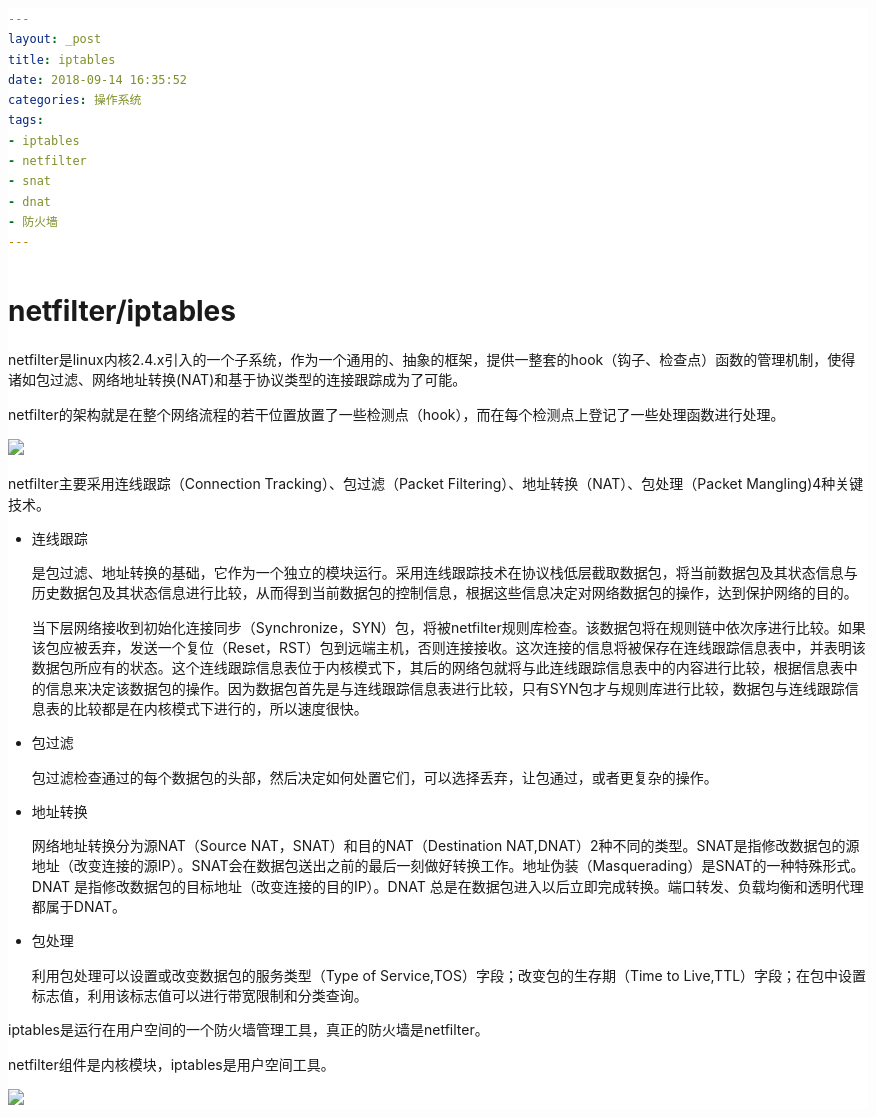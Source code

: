 ```yaml
---
layout: _post
title: iptables
date: 2018-09-14 16:35:52
categories: 操作系统
tags:
- iptables
- netfilter
- snat
- dnat
- 防火墙
---
```


# netfilter/iptables

netfilter是linux内核2.4.x引入的一个子系统，作为一个通用的、抽象的框架，提供一整套的hook（钩子、检查点）函数的管理机制，使得诸如包过滤、网络地址转换(NAT)和基于协议类型的连接跟踪成为了可能。

netfilter的架构就是在整个网络流程的若干位置放置了一些检测点（hook），而在每个检测点上登记了一些处理函数进行处理。

![](/img/iptables/netfilter-hook.jpg)

netfilter主要采用连线跟踪（Connection Tracking）、包过滤（Packet Filtering）、地址转换（NAT）、包处理（Packet Mangling)4种关键技术。

* 连线跟踪

  是包过滤、地址转换的基础，它作为一个独立的模块运行。采用连线跟踪技术在协议栈低层截取数据包，将当前数据包及其状态信息与历史数据包及其状态信息进行比较，从而得到当前数据包的控制信息，根据这些信息决定对网络数据包的操作，达到保护网络的目的。

  当下层网络接收到初始化连接同步（Synchronize，SYN）包，将被netfilter规则库检查。该数据包将在规则链中依次序进行比较。如果该包应被丢弃，发送一个复位（Reset，RST）包到远端主机，否则连接接收。这次连接的信息将被保存在连线跟踪信息表中，并表明该数据包所应有的状态。这个连线跟踪信息表位于内核模式下，其后的网络包就将与此连线跟踪信息表中的内容进行比较，根据信息表中的信息来决定该数据包的操作。因为数据包首先是与连线跟踪信息表进行比较，只有SYN包才与规则库进行比较，数据包与连线跟踪信息表的比较都是在内核模式下进行的，所以速度很快。

* 包过滤

  包过滤检查通过的每个数据包的头部，然后决定如何处置它们，可以选择丢弃，让包通过，或者更复杂的操作。

* 地址转换

  网络地址转换分为源NAT（Source NAT，SNAT）和目的NAT（Destination NAT,DNAT）2种不同的类型。SNAT是指修改数据包的源地址（改变连接的源IP）。SNAT会在数据包送出之前的最后一刻做好转换工作。地址伪装（Masquerading）是SNAT的一种特殊形式。DNAT 是指修改数据包的目标地址（改变连接的目的IP）。DNAT 总是在数据包进入以后立即完成转换。端口转发、负载均衡和透明代理都属于DNAT。

* 包处理

  利用包处理可以设置或改变数据包的服务类型（Type of Service,TOS）字段；改变包的生存期（Time to Live,TTL）字段；在包中设置标志值，利用该标志值可以进行带宽限制和分类查询。

iptables是运行在用户空间的一个防火墙管理工具，真正的防火墙是netfilter。

netfilter组件是内核模块，iptables是用户空间工具。

![](/img/iptables/system-netfilter-iptables.jpg)
